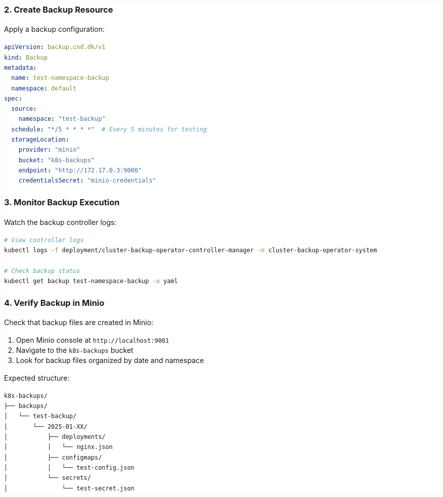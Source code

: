 ### 2. Create Backup Resource

Apply a backup configuration:

```yaml
apiVersion: backup.cnd.dk/v1
kind: Backup
metadata:
  name: test-namespace-backup
  namespace: default
spec:
  source:
    namespace: "test-backup"
  schedule: "*/5 * * * *"  # Every 5 minutes for testing
  storageLocation:
    provider: "minio"
    bucket: "k8s-backups"
    endpoint: "http://172.17.0.3:9000"
    credentialsSecret: "minio-credentials"
```

### 3. Monitor Backup Execution

Watch the backup controller logs:

```bash
# View controller logs
kubectl logs -f deployment/cluster-backup-operator-controller-manager -n cluster-backup-operator-system

# Check backup status
kubectl get backup test-namespace-backup -o yaml
```

### 4. Verify Backup in Minio

Check that backup files are created in Minio:

1. Open Minio console at `http://localhost:9001`
2. Navigate to the `k8s-backups` bucket
3. Look for backup files organized by date and namespace

Expected structure:
```
k8s-backups/
├── backups/
│   └── test-backup/
│       └── 2025-01-XX/
│           ├── deployments/
│           │   └── nginx.json
│           ├── configmaps/
│           │   └── test-config.json
│           └── secrets/
│               └── test-secret.json
```
